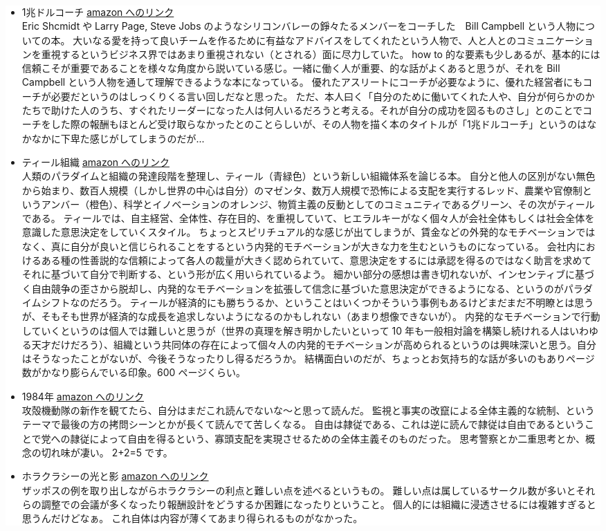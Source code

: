 - 1兆ドルコーチ [amazon へのリンク](https://www.amazon.co.jp/1%E5%85%86%E3%83%89%E3%83%AB%E3%82%B3%E3%83%BC%E3%83%81%E2%80%95%E2%80%95%E3%82%B7%E3%83%AA%E3%82%B3%E3%83%B3%E3%83%90%E3%83%AC%E3%83%BC%E3%81%AE%E3%83%AC%E3%82%B8%E3%82%A7%E3%83%B3%E3%83%89-%E3%83%93%E3%83%AB%E3%83%BB%E3%82%AD%E3%83%A3%E3%83%B3%E3%83%99%E3%83%AB%E3%81%AE%E6%88%90%E5%8A%9F%E3%81%AE%E6%95%99%E3%81%88-%E3%82%A8%E3%83%AA%E3%83%83%E3%82%AF%E3%83%BB%E3%82%B7%E3%83%A5%E3%83%9F%E3%83%83%E3%83%88-ebook/dp/B07ZCY5BXF/ref=sr_1_1?__mk_ja_JP=%E3%82%AB%E3%82%BF%E3%82%AB%E3%83%8A&crid=2LCCO5CUSTMJK&dchild=1&keywords=%E3%81%84%E3%81%A3%E3%81%A1%E3%82%87%E3%81%86%E3%83%89%E3%83%AB%E3%82%B3%E3%83%BC%E3%83%81&qid=1609228098&s=digital-text&sprefix=%E3%81%84%E3%81%A3%E3%81%A1%E3%82%87%E3%81%86%E3%81%A9%E3%82%8B%2Cdigital-text%2C-1&sr=1-1)  
Eric Shcmidt や Larry Page, Steve Jobs のようなシリコンバレーの錚々たるメンバーをコーチした　Bill Campbell という人物についての本。
大いなる愛を持って良いチームを作るために有益なアドバイスをしてくれたという人物で、人と人とのコミュニケーションを重視するというビジネス界ではあまり重視されない（とされる）面に尽力していた。
how to 的な要素も少しあるが、基本的には信頼こそが重要であることを様々な角度から説いている感じ。一緒に働く人が重要、的な話がよくあると思うが、それを Bill Campbell という人物を通して理解できるような本になっている。
優れたアスリートにコーチが必要なように、優れた経営者にもコーチが必要だというのはしっくりくる言い回しだなと思った。
ただ、本人曰く「自分のために働いてくれた人や、自分が何らかのかたちで助けた人のうち、すぐれたリーダーになった人は何人いるだろうと考える。それが自分の成功を図るものさし」とのことでコーチをした際の報酬もほとんど受け取らなかったとのことらしいが、その人物を描く本のタイトルが「1兆ドルコーチ」というのはなかなかに下卑た感じがしてしまうのだが...

- ティール組織 [amazon へのリンク](https://www.amazon.co.jp/%E3%83%86%E3%82%A3%E3%83%BC%E3%83%AB%E7%B5%84%E7%B9%94-%E2%80%95-%E3%83%9E%E3%83%8D%E3%82%B8%E3%83%A1%E3%83%B3%E3%83%88%E3%81%AE%E5%B8%B8%E8%AD%98%E3%82%92%E8%A6%86%E3%81%99%E6%AC%A1%E4%B8%96%E4%BB%A3%E5%9E%8B%E7%B5%84%E7%B9%94%E3%81%AE%E5%87%BA%E7%8F%BE-%E3%83%95%E3%83%AC%E3%83%87%E3%83%AA%E3%83%83%E3%82%AF%E3%83%BB%E3%83%A9%E3%83%AB%E3%83%BC-ebook/dp/B078YJV9ZW/ref=sr_1_1?__mk_ja_JP=%E3%82%AB%E3%82%BF%E3%82%AB%E3%83%8A&dchild=1&keywords=%E3%83%86%E3%82%A3%E3%83%BC%E3%83%AB%E7%B5%84%E7%B9%94&qid=1609228231&s=digital-text&sr=1-1)  
人類のパラダイムと組織の発達段階を整理し、ティール（青緑色）という新しい組織体系を論じる本。
自分と他人の区別がない無色から始まり、数百人規模（しかし世界の中心は自分）のマゼンタ、数万人規模で恐怖による支配を実行するレッド、農業や官僚制というアンバー（橙色）、科学とイノベーションのオレンジ、物質主義の反動としてのコミュニティであるグリーン、その次がティールである。
ティールでは、自主経営、全体性、存在目的、を重視していて、ヒエラルキーがなく個々人が会社全体もしくは社会全体を意識した意思決定をしていくスタイル。
ちょっとスピリチュアル的な感じが出てしまうが、賃金などの外発的なモチベーションではなく、真に自分が良いと信じられることをするという内発的モチベーションが大きな力を生むというものになっている。
会社内におけるある種の性善説的な信頼によって各人の裁量が大きく認められていて、意思決定をするには承認を得るのではなく助言を求めてそれに基づいて自分で判断する、という形が広く用いられているよう。
細かい部分の感想は書き切れないが、インセンティブに基づく自由競争の歪さから脱却し、内発的なモチベーションを拡張して信念に基づいた意思決定ができるようになる、というのがパラダイムシフトなのだろう。
ティールが経済的にも勝ちうるか、ということはいくつかそういう事例もあるけどまだまだ不明瞭とは思うが、そもそも世界が経済的な成長を追求しないようになるのかもしれない（あまり想像できないが）。
内発的なモチベーションで行動していくというのは個人では難しいと思うが（世界の真理を解き明かしたいといって 10 年も一般相対論を構築し続けれる人はいわゆる天才だけだろう）、組織という共同体の存在によって個々人の内発的モチベーションが高められるというのは興味深いと思う。自分はそうなったことがないが、今後そうなったりし得るだろうか。
結構面白いのだが、ちょっとお気持ち的な話が多いのもありページ数がかなり膨らんでいる印象。600 ページくらい。

- 1984年 [amazon へのリンク](https://www.amazon.co.jp/%E4%B8%80%E4%B9%9D%E5%85%AB%E5%9B%9B%E5%B9%B4-%E3%83%8F%E3%83%A4%E3%82%AB%E3%83%AFepi%E6%96%87%E5%BA%AB-%E3%82%B8%E3%83%A7%E3%83%BC%E3%82%B8%E3%83%BB%E3%82%AA%E3%83%BC%E3%82%A6%E3%82%A7%E3%83%AB-ebook/dp/B009DEMC8W/ref=sr_1_1?__mk_ja_JP=%E3%82%AB%E3%82%BF%E3%82%AB%E3%83%8A&dchild=1&keywords=1984%E5%B9%B4&qid=1609228320&s=digital-text&sr=1-1)  
攻殻機動隊の新作を観てたら、自分はまだこれ読んでないな〜と思って読んだ。
監視と事実の改竄による全体主義的な統制、というテーマで最後の方の拷問シーンとかが長くて読んでて苦しくなる。
自由は隷従である、これは逆に読んで隷従は自由であるということで党への隷従によって自由を得るという、寡頭支配を実現させるための全体主義そのものだった。
思考警察とか二重思考とか、概念の切れ味が凄い。
2+2=5 です。

- ホラクラシーの光と影 [amazon へのリンク](https://www.amazon.co.jp/%E3%83%9B%E3%83%A9%E3%82%AF%E3%83%A9%E3%82%B7%E3%83%BC%E3%81%AE%E5%85%89%E3%81%A8%E5%BD%B1-DIAMOND-%E3%83%8F%E3%83%BC%E3%83%90%E3%83%BC%E3%83%89%E3%83%BB%E3%83%93%E3%82%B8%E3%83%8D%E3%82%B9%E3%83%BB%E3%83%AC%E3%83%93%E3%83%A5%E3%83%BC%E8%AB%96%E6%96%87-%E3%82%A4%E3%83%BC%E3%82%B5%E3%83%B3%E3%83%BB%E3%83%90%E3%83%BC%E3%83%B3%E3%82%B9%E3%82%BF%E3%82%A4%E3%83%B3-ebook/dp/B073DVV7BC/ref=sr_1_1?__mk_ja_JP=%E3%82%AB%E3%82%BF%E3%82%AB%E3%83%8A&dchild=1&keywords=%E3%83%9B%E3%83%A9%E3%82%AF%E3%83%A9%E3%82%B7%E3%83%BC%E3%81%AE%E5%85%89%E3%81%A8%E5%BD%B1&qid=1609228387&s=digital-text&sr=1-1)  
ザッポスの例を取り出しながらホラクラシーの利点と難しい点を述べるというもの。
難しい点は属しているサークル数が多いとそれらの調整での会議が多くなったり報酬設計をどうするか困難になったりということ。
個人的には組織に浸透させるには複雑すぎると思うんだけどなぁ。
これ自体は内容が薄くてあまり得られるものがなかった。
